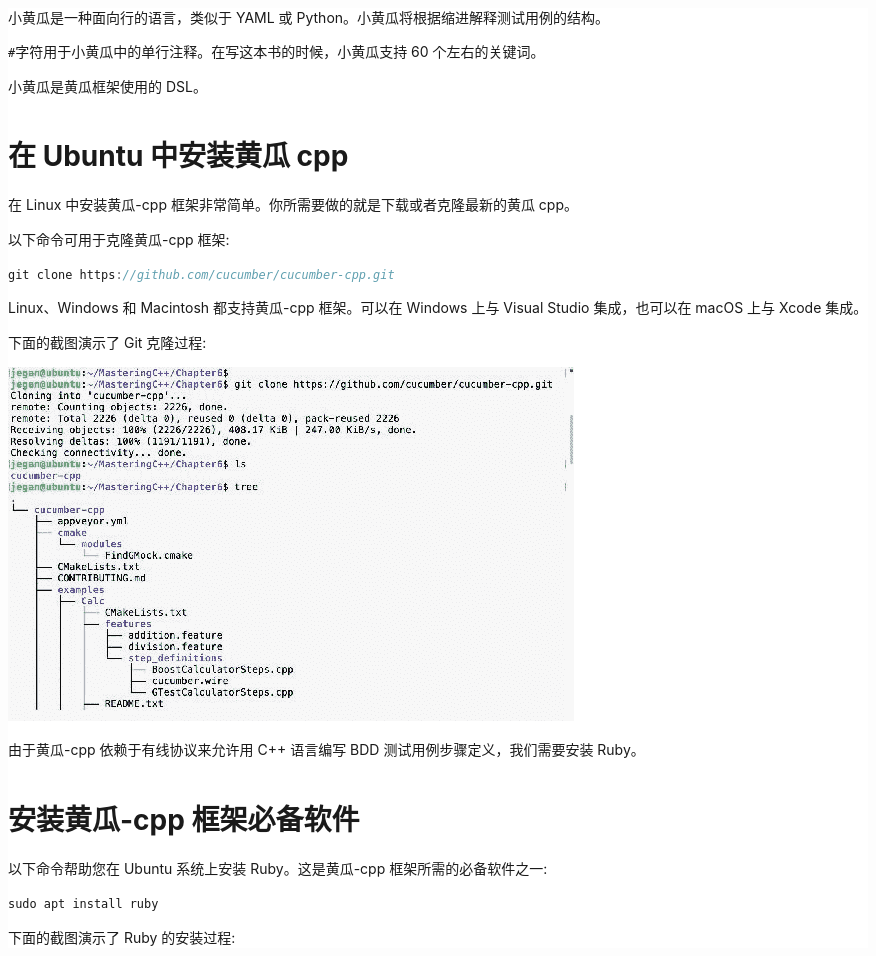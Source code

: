 小黄瓜是一种面向行的语言，类似于 YAML 或 Python。小黄瓜将根据缩进解释测试用例的结构。

`#`字符用于小黄瓜中的单行注释。在写这本书的时候，小黄瓜支持 60 个左右的关键词。

小黄瓜是黄瓜框架使用的 DSL。

# 在 Ubuntu 中安装黄瓜 cpp

在 Linux 中安装黄瓜-cpp 框架非常简单。你所需要做的就是下载或者克隆最新的黄瓜 cpp。

以下命令可用于克隆黄瓜-cpp 框架:

```cpp
git clone https://github.com/cucumber/cucumber-cpp.git
```

Linux、Windows 和 Macintosh 都支持黄瓜-cpp 框架。可以在 Windows 上与 Visual Studio 集成，也可以在 macOS 上与 Xcode 集成。

下面的截图演示了 Git 克隆过程:

![](img/00156.jpeg)

由于黄瓜-cpp 依赖于有线协议来允许用 C++ 语言编写 BDD 测试用例步骤定义，我们需要安装 Ruby。

# 安装黄瓜-cpp 框架必备软件

以下命令帮助您在 Ubuntu 系统上安装 Ruby。这是黄瓜-cpp 框架所需的必备软件之一:

```cpp
sudo apt install ruby
```

下面的截图演示了 Ruby 的安装过程:
